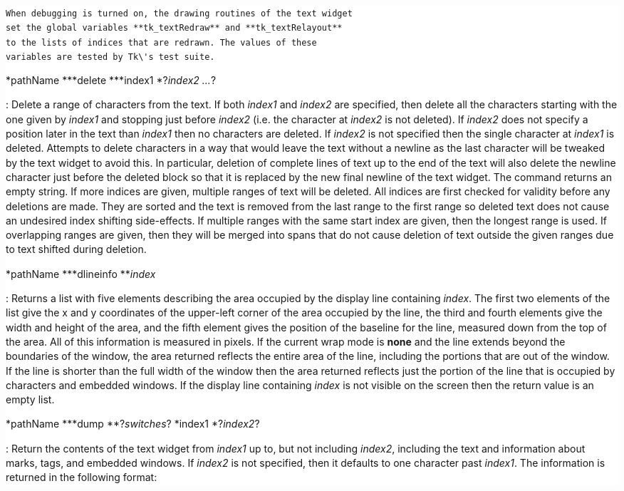     When debugging is turned on, the drawing routines of the text widget
    set the global variables **tk_textRedraw** and **tk_textRelayout**
    to the lists of indices that are redrawn. The values of these
    variables are tested by Tk\'s test suite.

*pathName ***delete ***index1 *?*index2 \...*?

:   Delete a range of characters from the text. If both *index1* and
    *index2* are specified, then delete all the characters starting with
    the one given by *index1* and stopping just before *index2* (i.e.
    the character at *index2* is not deleted). If *index2* does not
    specify a position later in the text than *index1* then no
    characters are deleted. If *index2* is not specified then the single
    character at *index1* is deleted. Attempts to delete characters in a
    way that would leave the text without a newline as the last
    character will be tweaked by the text widget to avoid this. In
    particular, deletion of complete lines of text up to the end of the
    text will also delete the newline character just before the deleted
    block so that it is replaced by the new final newline of the text
    widget. The command returns an empty string. If more indices are
    given, multiple ranges of text will be deleted. All indices are
    first checked for validity before any deletions are made. They are
    sorted and the text is removed from the last range to the first
    range so deleted text does not cause an undesired index shifting
    side-effects. If multiple ranges with the same start index are
    given, then the longest range is used. If overlapping ranges are
    given, then they will be merged into spans that do not cause
    deletion of text outside the given ranges due to text shifted during
    deletion.

*pathName ***dlineinfo ***index*

:   Returns a list with five elements describing the area occupied by
    the display line containing *index*. The first two elements of the
    list give the x and y coordinates of the upper-left corner of the
    area occupied by the line, the third and fourth elements give the
    width and height of the area, and the fifth element gives the
    position of the baseline for the line, measured down from the top of
    the area. All of this information is measured in pixels. If the
    current wrap mode is **none** and the line extends beyond the
    boundaries of the window, the area returned reflects the entire area
    of the line, including the portions that are out of the window. If
    the line is shorter than the full width of the window then the area
    returned reflects just the portion of the line that is occupied by
    characters and embedded windows. If the display line containing
    *index* is not visible on the screen then the return value is an
    empty list.

*pathName ***dump **?*switches*? *index1 *?*index2*?

:   Return the contents of the text widget from *index1* up to, but not
    including *index2*, including the text and information about marks,
    tags, and embedded windows. If *index2* is not specified, then it
    defaults to one character past *index1*. The information is returned
    in the following format:
